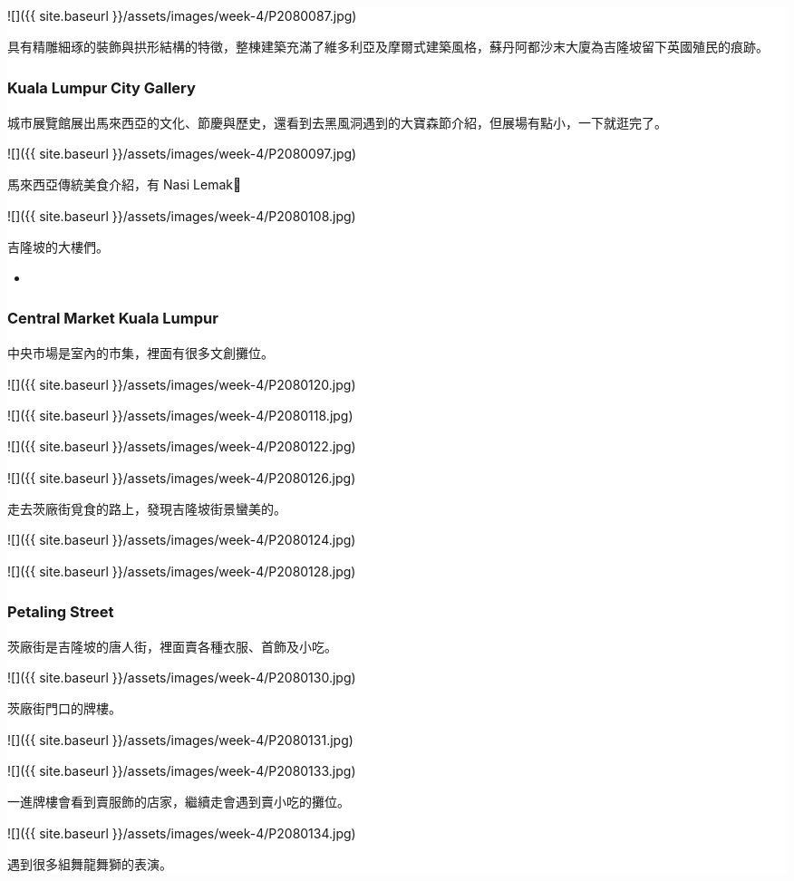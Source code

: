 ![]({{ site.baseurl }}/assets/images/week-4/P2080087.jpg)

具有精雕細琢的裝飾與拱形結構的特徵，整棟建築充滿了維多利亞及摩爾式建築風格，蘇丹阿都沙末大廈為吉隆坡留下英國殖民的痕跡。

### Kuala Lumpur City Gallery

城市展覽館展出馬來西亞的文化、節慶與歷史，還看到去黑風洞遇到的大寶森節介紹，但展場有點小，一下就逛完了。

![]({{ site.baseurl }}/assets/images/week-4/P2080097.jpg)

馬來西亞傳統美食介紹，有 Nasi Lemak🤤

![]({{ site.baseurl }}/assets/images/week-4/P2080108.jpg)

吉隆坡的大樓們。

-

### Central Market Kuala Lumpur

中央市場是室內的市集，裡面有很多文創攤位。

![]({{ site.baseurl }}/assets/images/week-4/P2080120.jpg)

![]({{ site.baseurl }}/assets/images/week-4/P2080118.jpg)

![]({{ site.baseurl }}/assets/images/week-4/P2080122.jpg)

![]({{ site.baseurl }}/assets/images/week-4/P2080126.jpg)

走去茨廠街覓食的路上，發現吉隆坡街景蠻美的。

![]({{ site.baseurl }}/assets/images/week-4/P2080124.jpg)

![]({{ site.baseurl }}/assets/images/week-4/P2080128.jpg)

### Petaling Street

茨廠街是吉隆坡的唐人街，裡面賣各種衣服、首飾及小吃。

![]({{ site.baseurl }}/assets/images/week-4/P2080130.jpg)

茨廠街門口的牌樓。

![]({{ site.baseurl }}/assets/images/week-4/P2080131.jpg)

![]({{ site.baseurl }}/assets/images/week-4/P2080133.jpg)

一進牌樓會看到賣服飾的店家，繼續走會遇到賣小吃的攤位。

![]({{ site.baseurl }}/assets/images/week-4/P2080134.jpg)

遇到很多組舞龍舞獅的表演。
